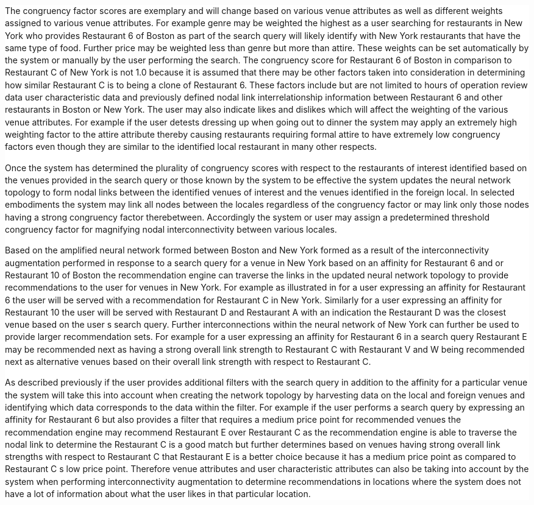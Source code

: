 The congruency factor scores are exemplary and will change based on various venue attributes as well as different weights assigned to various venue attributes. For example genre may be weighted the highest as a user searching for restaurants in New York who provides Restaurant 6 of Boston as part of the search query will likely identify with New York restaurants that have the same type of food. Further price may be weighted less than genre but more than attire. These weights can be set automatically by the system or manually by the user performing the search. The congruency score for Restaurant 6 of Boston in comparison to Restaurant C of New York is not 1.0 because it is assumed that there may be other factors taken into consideration in determining how similar Restaurant C is to being a clone of Restaurant 6. These factors include but are not limited to hours of operation review data user characteristic data and previously defined nodal link interrelationship information between Restaurant 6 and other restaurants in Boston or New York. The user may also indicate likes and dislikes which will affect the weighting of the various venue attributes. For example if the user detests dressing up when going out to dinner the system may apply an extremely high weighting factor to the attire attribute thereby causing restaurants requiring formal attire to have extremely low congruency factors even though they are similar to the identified local restaurant in many other respects.

Once the system has determined the plurality of congruency scores with respect to the restaurants of interest identified based on the venues provided in the search query or those known by the system to be effective the system updates the neural network topology to form nodal links between the identified venues of interest and the venues identified in the foreign local. In selected embodiments the system may link all nodes between the locales regardless of the congruency factor or may link only those nodes having a strong congruency factor therebetween. Accordingly the system or user may assign a predetermined threshold congruency factor for magnifying nodal interconnectivity between various locales.

Based on the amplified neural network formed between Boston and New York formed as a result of the interconnectivity augmentation performed in response to a search query for a venue in New York based on an affinity for Restaurant 6 and or Restaurant 10 of Boston the recommendation engine can traverse the links in the updated neural network topology to provide recommendations to the user for venues in New York. For example as illustrated in for a user expressing an affinity for Restaurant 6 the user will be served with a recommendation for Restaurant C in New York. Similarly for a user expressing an affinity for Restaurant 10 the user will be served with Restaurant D and Restaurant A with an indication the Restaurant D was the closest venue based on the user s search query. Further interconnections within the neural network of New York can further be used to provide larger recommendation sets. For example for a user expressing an affinity for Restaurant 6 in a search query Restaurant E may be recommended next as having a strong overall link strength to Restaurant C with Restaurant V and W being recommended next as alternative venues based on their overall link strength with respect to Restaurant C.

As described previously if the user provides additional filters with the search query in addition to the affinity for a particular venue the system will take this into account when creating the network topology by harvesting data on the local and foreign venues and identifying which data corresponds to the data within the filter. For example if the user performs a search query by expressing an affinity for Restaurant 6 but also provides a filter that requires a medium price point for recommended venues the recommendation engine may recommend Restaurant E over Restaurant C as the recommendation engine is able to traverse the nodal link to determine the Restaurant C is a good match but further determines based on venues having strong overall link strengths with respect to Restaurant C that Restaurant E is a better choice because it has a medium price point as compared to Restaurant C s low price point. Therefore venue attributes and user characteristic attributes can also be taking into account by the system when performing interconnectivity augmentation to determine recommendations in locations where the system does not have a lot of information about what the user likes in that particular location.

